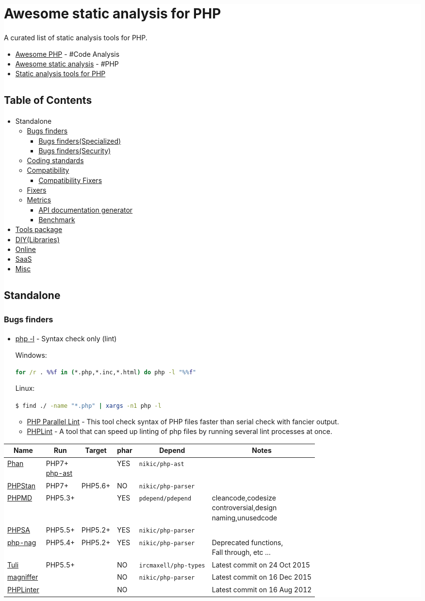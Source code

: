 # Awesome static analysis for PHP

A curated list of static analysis tools for PHP.

*   [Awesome PHP](https://github.com/ziadoz/awesome-php) - #Code Analysis
*   [Awesome static analysis](https://github.com/mre/awesome-static-analysis) - #PHP
*   [Static analysis tools for PHP](https://github.com/exakat/php-static-analysis-tools)

## Table of Contents

*   Standalone
    *   [Bugs finders](#bugs-finders)
        *   [Bugs finders(Specialized)](#bugs-findersspecialized)
        *   [Bugs finders(Security)](#bugs-finderssecurity)
    *   [Coding standards](#coding-standards)
    *   [Compatibility](#compatibility)
        *   [Compatibility Fixers](#compatibility-fixers)
    *   [Fixers](#fixers)
    *   [Metrics](#metrics)
        *   [API documentation generator](#api-documentation-generator)
        *   [Benchmark](#benchmark)
*   [Tools package](#tools-package)
*   [DIY(Libraries)](#diylibraries)
*   [Online](#online)
*   [SaaS](#saas)
*   [Misc](#misc)

## Standalone

### Bugs finders

*   [php -l](http://php.net/manual/en/features.commandline.options.php) - Syntax check only (lint)

    Windows:
    ```bat
    for /r . %%f in (*.php,*.inc,*.html) do php -l "%%f"
    ```

    Linux:
    ```sh
    $ find ./ -name "*.php" | xargs -n1 php -l
    ```

    *   [PHP Parallel Lint](https://github.com/JakubOnderka/PHP-Parallel-Lint) - This tool check syntax of PHP files faster than serial check with fancier output.
    *   [PHPLint](https://github.com/overtrue/phplint) - A tool that can speed up linting of php files by running several lint processes at once.


| Name                                                  | Run                                                  | Target  | phar | Depend                | Notes                                                           |
|-------------------------------------------------------|------------------------------------------------------|---------|------|-----------------------|-----------------------------------------------------------------|
| [Phan](https://github.com/etsy/phan)                  | PHP7+<br>[php-ast](https://github.com/nikic/php-ast) |         | YES  | `nikic/php-ast`       |                                                                 |
| [PHPStan](https://github.com/phpstan/phpstan)         | PHP7+                                                | PHP5.6+ | NO   | `nikic/php-parser`    |                                                                 |
| [PHPMD](https://github.com/phpmd/phpmd)               | PHP5.3+                                              |         | YES  | `pdepend/pdepend`     | cleancode,codesize<br>controversial,design<br>naming,unusedcode |
| [PHPSA](https://github.com/ovr/phpsa)                 | PHP5.5+                                              | PHP5.2+ | YES  | `nikic/php-parser`    |                                                                 |
| [php-nag](https://github.com/algo13/php-nag)          | PHP5.4+                                              | PHP5.2+ | YES  | `nikic/php-parser`    | Deprecated functions,<br>Fall through, etc ...                  |
| [Tuli](https://github.com/ircmaxell/Tuli)             | PHP5.5+                                              |         | NO   | `ircmaxell/php-types` | Latest commit on 24 Oct 2015                                    |
| [magniffer](https://github.com/magento-ecg/magniffer) |                                                      |         | NO   | `nikic/php-parser`    | Latest commit on 16 Dec 2015                                    |
| [PHPLinter](https://github.com/robotis/PHPLinter)     |                                                      |         | NO   |                       | Latest commit on 16 Aug 2012                                    |